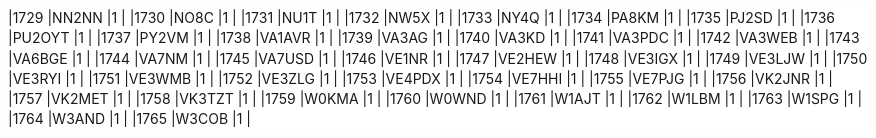 |1729 |NN2NN      |1   |
|1730 |NO8C       |1   |
|1731 |NU1T       |1   |
|1732 |NW5X       |1   |
|1733 |NY4Q       |1   |
|1734 |PA8KM      |1   |
|1735 |PJ2SD      |1   |
|1736 |PU2OYT     |1   |
|1737 |PY2VM      |1   |
|1738 |VA1AVR     |1   |
|1739 |VA3AG      |1   |
|1740 |VA3KD      |1   |
|1741 |VA3PDC     |1   |
|1742 |VA3WEB     |1   |
|1743 |VA6BGE     |1   |
|1744 |VA7NM      |1   |
|1745 |VA7USD     |1   |
|1746 |VE1NR      |1   |
|1747 |VE2HEW     |1   |
|1748 |VE3IGX     |1   |
|1749 |VE3LJW     |1   |
|1750 |VE3RYI     |1   |
|1751 |VE3WMB     |1   |
|1752 |VE3ZLG     |1   |
|1753 |VE4PDX     |1   |
|1754 |VE7HHI     |1   |
|1755 |VE7PJG     |1   |
|1756 |VK2JNR     |1   |
|1757 |VK2MET     |1   |
|1758 |VK3TZT     |1   |
|1759 |W0KMA      |1   |
|1760 |W0WND      |1   |
|1761 |W1AJT      |1   |
|1762 |W1LBM      |1   |
|1763 |W1SPG      |1   |
|1764 |W3AND      |1   |
|1765 |W3COB      |1   |